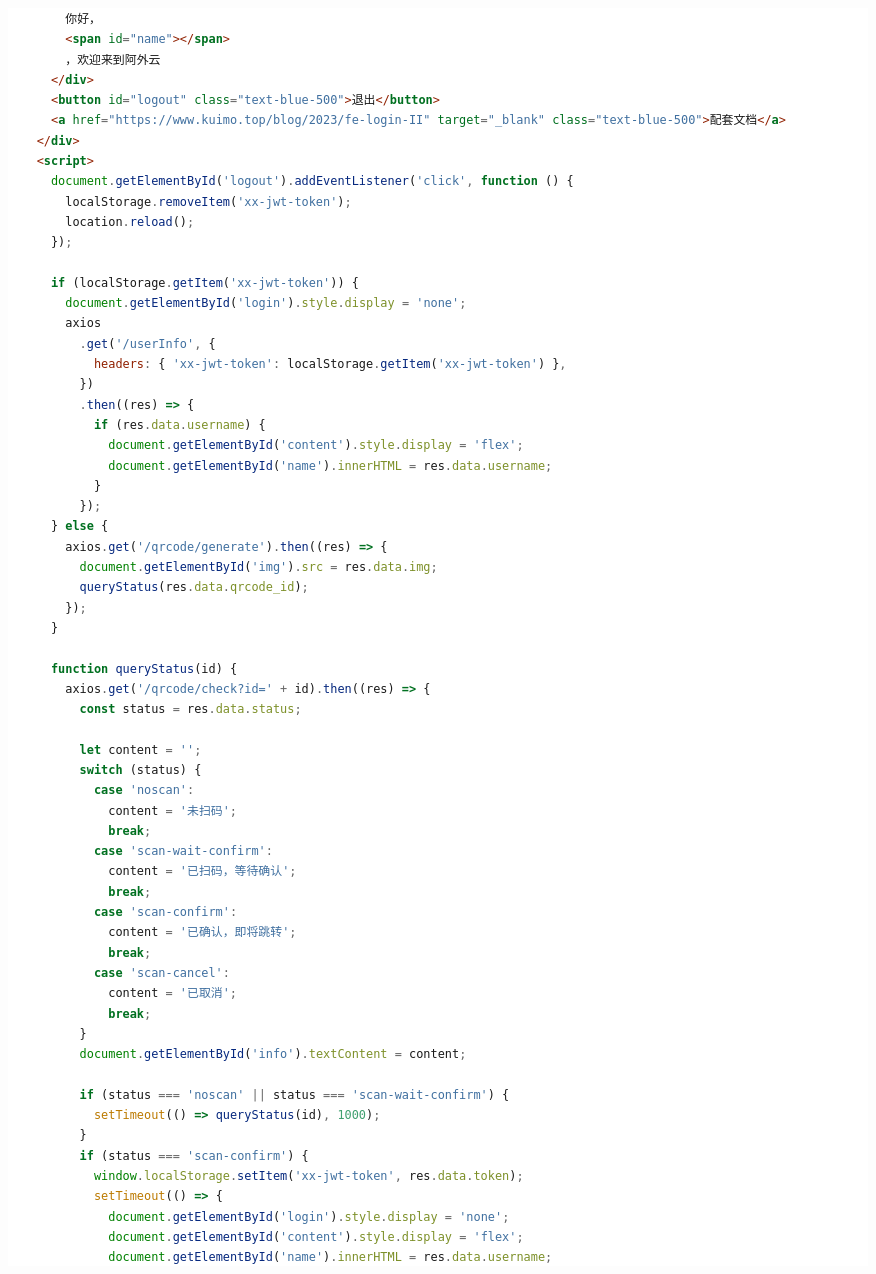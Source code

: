 ```html
        你好，
        <span id="name"></span>
        ，欢迎来到阿外云
      </div>
      <button id="logout" class="text-blue-500">退出</button>
      <a href="https://www.kuimo.top/blog/2023/fe-login-II" target="_blank" class="text-blue-500">配套文档</a>
    </div>
    <script>
      document.getElementById('logout').addEventListener('click', function () {
        localStorage.removeItem('xx-jwt-token');
        location.reload();
      });

      if (localStorage.getItem('xx-jwt-token')) {
        document.getElementById('login').style.display = 'none';
        axios
          .get('/userInfo', {
            headers: { 'xx-jwt-token': localStorage.getItem('xx-jwt-token') },
          })
          .then((res) => {
            if (res.data.username) {
              document.getElementById('content').style.display = 'flex';
              document.getElementById('name').innerHTML = res.data.username;
            }
          });
      } else {
        axios.get('/qrcode/generate').then((res) => {
          document.getElementById('img').src = res.data.img;
          queryStatus(res.data.qrcode_id);
        });
      }

      function queryStatus(id) {
        axios.get('/qrcode/check?id=' + id).then((res) => {
          const status = res.data.status;

          let content = '';
          switch (status) {
            case 'noscan':
              content = '未扫码';
              break;
            case 'scan-wait-confirm':
              content = '已扫码，等待确认';
              break;
            case 'scan-confirm':
              content = '已确认，即将跳转';
              break;
            case 'scan-cancel':
              content = '已取消';
              break;
          }
          document.getElementById('info').textContent = content;

          if (status === 'noscan' || status === 'scan-wait-confirm') {
            setTimeout(() => queryStatus(id), 1000);
          }
          if (status === 'scan-confirm') {
            window.localStorage.setItem('xx-jwt-token', res.data.token);
            setTimeout(() => {
              document.getElementById('login').style.display = 'none';
              document.getElementById('content').style.display = 'flex';
              document.getElementById('name').innerHTML = res.data.username;
```